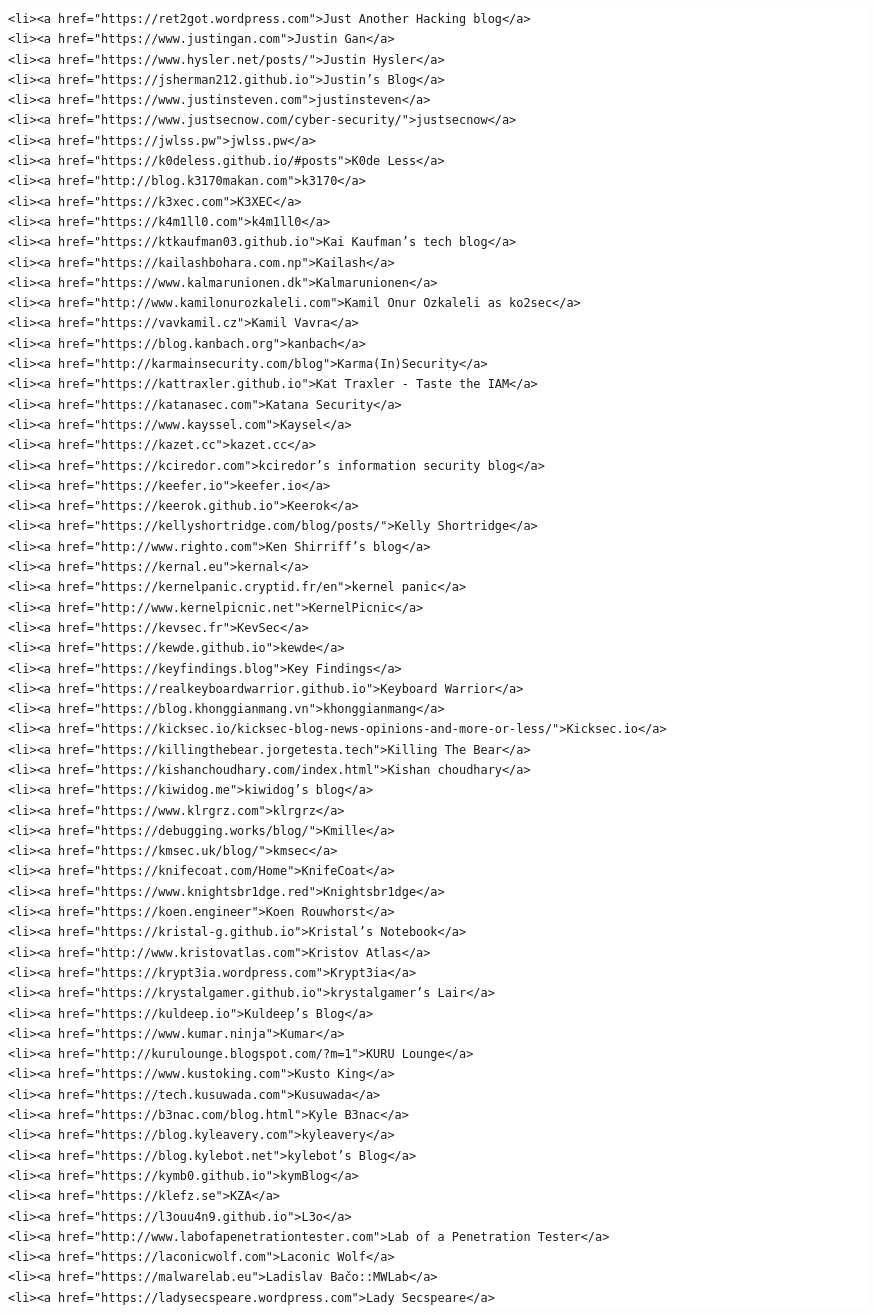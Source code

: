     <li><a href="https://ret2got.wordpress.com">Just Another Hacking blog</a>
    <li><a href="https://www.justingan.com">Justin Gan</a>
    <li><a href="https://www.hysler.net/posts/">Justin Hysler</a>
    <li><a href="https://jsherman212.github.io">Justin’s Blog</a>
    <li><a href="https://www.justinsteven.com">justinsteven</a>
    <li><a href="https://www.justsecnow.com/cyber-security/">justsecnow</a>
    <li><a href="https://jwlss.pw">jwlss.pw</a>
    <li><a href="https://k0deless.github.io/#posts">K0de Less</a>
    <li><a href="http://blog.k3170makan.com">k3170</a>
    <li><a href="https://k3xec.com">K3XEC</a>
    <li><a href="https://k4m1ll0.com">k4m1ll0</a>
    <li><a href="https://ktkaufman03.github.io">Kai Kaufman’s tech blog</a>
    <li><a href="https://kailashbohara.com.np">Kailash</a>
    <li><a href="https://www.kalmarunionen.dk">Kalmarunionen</a>
    <li><a href="http://www.kamilonurozkaleli.com">Kamil Onur Ozkaleli as ko2sec</a>
    <li><a href="https://vavkamil.cz">Kamil Vavra</a>
    <li><a href="https://blog.kanbach.org">kanbach</a>
    <li><a href="http://karmainsecurity.com/blog">Karma(In)Security</a>
    <li><a href="https://kattraxler.github.io">Kat Traxler - Taste the IAM</a>
    <li><a href="https://katanasec.com">Katana Security</a>
    <li><a href="https://www.kayssel.com">Kaysel</a>
    <li><a href="https://kazet.cc">kazet.cc</a>
    <li><a href="https://kciredor.com">kciredor’s information security blog</a>
    <li><a href="https://keefer.io">keefer.io</a>
    <li><a href="https://keerok.github.io">Keerok</a>
    <li><a href="https://kellyshortridge.com/blog/posts/">Kelly Shortridge</a>
    <li><a href="http://www.righto.com">Ken Shirriff’s blog</a>
    <li><a href="https://kernal.eu">kernal</a>
    <li><a href="https://kernelpanic.cryptid.fr/en">kernel panic</a>
    <li><a href="http://www.kernelpicnic.net">KernelPicnic</a>
    <li><a href="https://kevsec.fr">KevSec</a>
    <li><a href="https://kewde.github.io">kewde</a>
    <li><a href="https://keyfindings.blog">Key Findings</a>
    <li><a href="https://realkeyboardwarrior.github.io">Keyboard Warrior</a>
    <li><a href="https://blog.khonggianmang.vn">khonggianmang</a>
    <li><a href="https://kicksec.io/kicksec-blog-news-opinions-and-more-or-less/">Kicksec.io</a>
    <li><a href="https://killingthebear.jorgetesta.tech">Killing The Bear</a>
    <li><a href="https://kishanchoudhary.com/index.html">Kishan choudhary</a>
    <li><a href="https://kiwidog.me">kiwidog’s blog</a>
    <li><a href="https://www.klrgrz.com">klrgrz</a>
    <li><a href="https://debugging.works/blog/">Kmille</a>
    <li><a href="https://kmsec.uk/blog/">kmsec</a>
    <li><a href="https://knifecoat.com/Home">KnifeCoat</a>
    <li><a href="https://www.knightsbr1dge.red">Knightsbr1dge</a>
    <li><a href="https://koen.engineer">Koen Rouwhorst</a>
    <li><a href="https://kristal-g.github.io">Kristal’s Notebook</a>
    <li><a href="http://www.kristovatlas.com">Kristov Atlas</a>
    <li><a href="https://krypt3ia.wordpress.com">Krypt3ia</a>
    <li><a href="https://krystalgamer.github.io">krystalgamer’s Lair</a>
    <li><a href="https://kuldeep.io">Kuldeep’s Blog</a>
    <li><a href="https://www.kumar.ninja">Kumar</a>
    <li><a href="http://kurulounge.blogspot.com/?m=1">KURU Lounge</a>
    <li><a href="https://www.kustoking.com">Kusto King</a>
    <li><a href="https://tech.kusuwada.com">Kusuwada</a>
    <li><a href="https://b3nac.com/blog.html">Kyle B3nac</a>
    <li><a href="https://blog.kyleavery.com">kyleavery</a>
    <li><a href="https://blog.kylebot.net">kylebot’s Blog</a>
    <li><a href="https://kymb0.github.io">kymBlog</a>
    <li><a href="https://klefz.se">KZA</a>
    <li><a href="https://l3ouu4n9.github.io">L3o</a>
    <li><a href="http://www.labofapenetrationtester.com">Lab of a Penetration Tester</a>
    <li><a href="https://laconicwolf.com">Laconic Wolf</a>
    <li><a href="https://malwarelab.eu">Ladislav Bačo::MWLab</a>
    <li><a href="https://ladysecspeare.wordpress.com">Lady Secspeare</a>